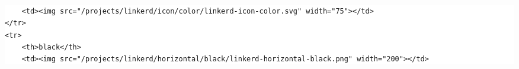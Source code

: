         <td><img src="/projects/linkerd/icon/color/linkerd-icon-color.svg" width="75"></td>
    </tr>
    <tr>
        <th>black</th>
        <td><img src="/projects/linkerd/horizontal/black/linkerd-horizontal-black.png" width="200"></td>